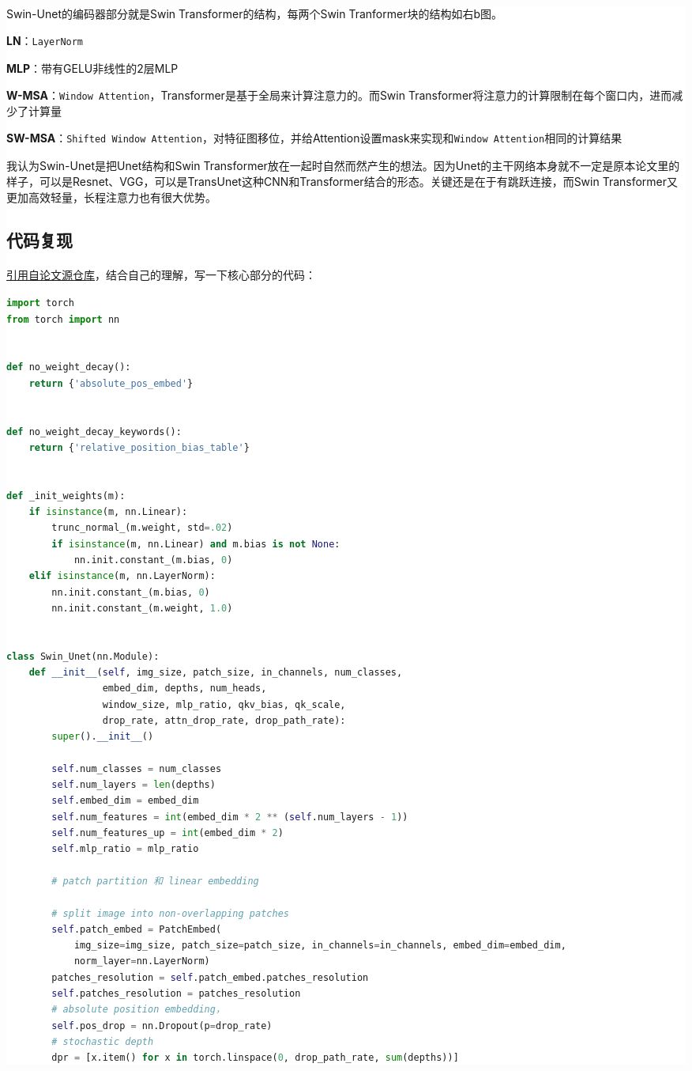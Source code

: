 
Swin-Unet的编码器部分就是Swin Transformer的结构，每两个Swin Tranformer块的结构如右b图。

**LN**：`LayerNorm`

**MLP**：带有GELU非线性的2层MLP

**W-MSA**：`Window Attention`，Transformer是基于全局来计算注意力的。而Swin Transformer将注意力的计算限制在每个窗口内，进而减少了计算量

**SW-MSA**：`Shifted Window Attention`，对特征图移位，并给Attention设置mask来实现和`Window Attention`相同的计算结果

我认为Swin-Unet是把Unet结构和Swin Transformer放在一起时自然而然产生的想法。因为Unet的主干网络本身就不一定是原本论文里的样子，可以是Resnet、VGG，可以是TransUnet这种CNN和Transformer结合的形态。关键还是在于有跳跃连接，而Swin Transformer又更加高效轻量，长程注意力也有很大优势。

## 代码复现

[引用自论文源仓库](https://github.com/HuCaoFighting/Swin-Unet)，结合自己的理解，写一下核心部分的代码：

```python
import torch
from torch import nn


def no_weight_decay():
    return {'absolute_pos_embed'}


def no_weight_decay_keywords():
    return {'relative_position_bias_table'}


def _init_weights(m):
    if isinstance(m, nn.Linear):
        trunc_normal_(m.weight, std=.02)
        if isinstance(m, nn.Linear) and m.bias is not None:
            nn.init.constant_(m.bias, 0)
    elif isinstance(m, nn.LayerNorm):
        nn.init.constant_(m.bias, 0)
        nn.init.constant_(m.weight, 1.0)


class Swin_Unet(nn.Module):
    def __init__(self, img_size, patch_size, in_channels, num_classes,
                 embed_dim, depths, num_heads,
                 window_size, mlp_ratio, qkv_bias, qk_scale,
                 drop_rate, attn_drop_rate, drop_path_rate):
        super().__init__()

        self.num_classes = num_classes
        self.num_layers = len(depths)
        self.embed_dim = embed_dim
        self.num_features = int(embed_dim * 2 ** (self.num_layers - 1))
        self.num_features_up = int(embed_dim * 2)
        self.mlp_ratio = mlp_ratio

        # patch partition 和 linear embedding

        # split image into non-overlapping patches
        self.patch_embed = PatchEmbed(
            img_size=img_size, patch_size=patch_size, in_channels=in_channels, embed_dim=embed_dim,
            norm_layer=nn.LayerNorm)
        patches_resolution = self.patch_embed.patches_resolution
        self.patches_resolution = patches_resolution
        # absolute position embedding，
        self.pos_drop = nn.Dropout(p=drop_rate)
        # stochastic depth
        dpr = [x.item() for x in torch.linspace(0, drop_path_rate, sum(depths))]
```